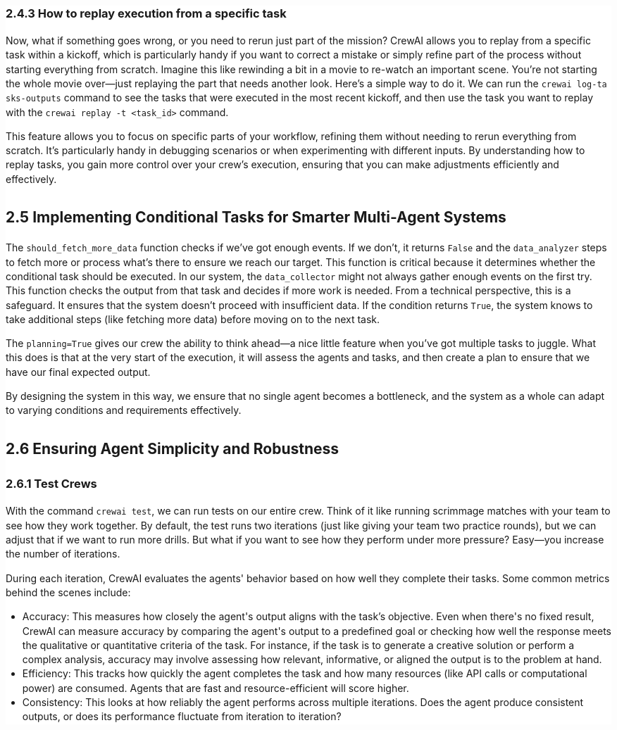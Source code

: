 <a name="243-how-to-replay-execution-from-a-specific-task"></a>
### 2.4.3 How to replay execution from a specific task
Now, what if something goes wrong, or you need to rerun just part of the mission? CrewAI allows you to replay from a specific task within a kickoff, which is particularly handy if you want to correct a mistake or simply refine part of the process without starting everything from scratch. Imagine this like rewinding a bit in a movie to re-watch an important scene. You’re not starting the whole movie over—just replaying the part that needs another look. Here’s a simple way to do it. We can run the `crewai log-tasks-outputs` command to see the tasks that were executed in the most recent kickoff, and then use the task you want to replay with the `crewai replay -t <task_id>` command.

This feature allows you to focus on specific parts of your workflow, refining them without needing to rerun everything from scratch. It’s particularly handy in debugging scenarios or when experimenting with different inputs. By understanding how to replay tasks, you gain more control over your crew’s execution, ensuring that you can make adjustments efficiently and effectively.
<a name="25-implementing-conditional-tasks-for-smarter-multi-agent-systems"></a>
## 2.5 Implementing Conditional Tasks for Smarter Multi-Agent Systems

The `should_fetch_more_data` function checks if we’ve got enough events. If we don’t, it returns `False` and the `data_analyzer` steps to fetch more or process what’s there to ensure we reach our target. This function is critical because it determines whether the conditional task should be executed. In our system, the `data_collector` might not always gather enough events on the first try. This function checks the output from that task and decides if more work is needed. From a technical perspective, this is a safeguard. It ensures that the system doesn’t proceed with insufficient data. If the condition returns `True`, the system knows to take additional steps (like fetching more data) before moving on to the next task.

The `planning=True` gives our crew the ability to think ahead—a nice little feature when you’ve got multiple tasks to juggle. What this does is that at the very start of the execution, it will assess the agents and tasks, and then create a plan to ensure that we have our final expected output.

By designing the system in this way, we ensure that no single agent becomes a bottleneck, and the system as a whole can adapt to varying conditions and requirements effectively.

<a name="26-ensuring-agent-simplicity-and-robustness"></a>
## 2.6 Ensuring Agent Simplicity and Robustness


<a name="261-test-crews"></a>
### 2.6.1 Test Crews

With the command `crewai test`, we can run tests on our entire crew. Think of it like running scrimmage matches with your team to see how they work together. By default, the test runs two iterations (just like giving your team two practice rounds), but we can adjust that if we want to run more drills. But what if you want to see how they perform under more pressure? Easy—you increase the number of iterations.

During each iteration, CrewAI evaluates the agents' behavior based on how well they complete their tasks. Some common metrics behind the scenes include:

- Accuracy: This measures how closely the agent's output aligns with the task’s objective. Even when there's no fixed result, CrewAI can measure accuracy by comparing the agent's output to a predefined goal or checking how well the response meets the qualitative or quantitative criteria of the task. For instance, if the task is to generate a creative solution or perform a complex analysis, accuracy may involve assessing how relevant, informative, or aligned the output is to the problem at hand.
- Efficiency: This tracks how quickly the agent completes the task and how many resources (like API calls or computational power) are consumed. Agents that are fast and resource-efficient will score higher.
- Consistency: This looks at how reliably the agent performs across multiple iterations. Does the agent produce consistent outputs, or does its performance fluctuate from iteration to iteration?
